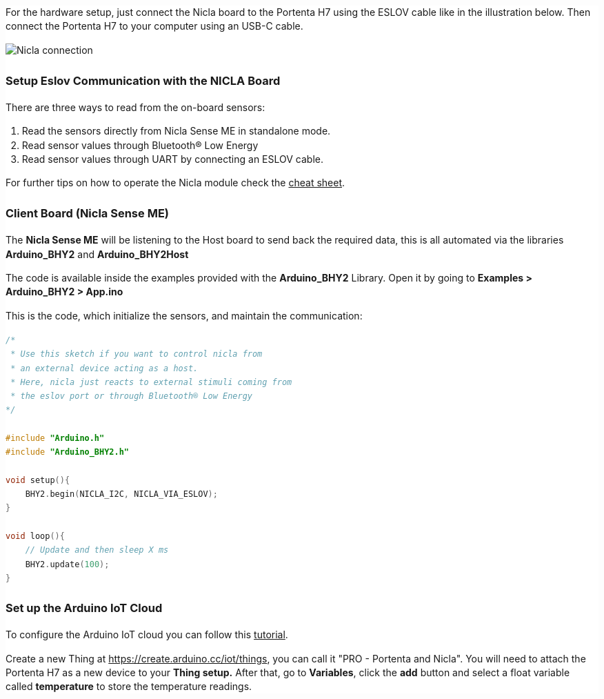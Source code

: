 For the hardware setup, just connect the Nicla board to the Portenta H7 using the ESLOV cable like in the illustration below. Then connect the Portenta H7 to your computer using an USB-C cable.

![Nicla connection](assets/eslov-connection.svg)

### Setup Eslov Communication with the NICLA Board

There are three ways to read from the on-board sensors:

1. Read the sensors directly from Nicla Sense ME in standalone mode.
2. Read sensor values through Bluetooth® Low Energy
3. Read sensor values through UART by connecting an ESLOV cable.

For further tips on how to operate the Nicla module check the [cheat sheet](https://docs.arduino.cc/tutorials/nicla-sense-me/cheat-sheet#sensor-data-over-eslov).

### Client Board (Nicla Sense ME)

The **Nicla Sense ME** will be listening to the Host board to send back the required data, this is all automated via the libraries **Arduino_BHY2** and **Arduino_BHY2Host**

The code is available inside the examples provided with the **Arduino_BHY2** Library. Open it by going to **Examples > Arduino_BHY2 > App.ino**

This is the code, which initialize the sensors, and maintain the communication:

```cpp
/* 
 * Use this sketch if you want to control nicla from 
 * an external device acting as a host.
 * Here, nicla just reacts to external stimuli coming from
 * the eslov port or through Bluetooth® Low Energy 
*/

#include "Arduino.h"
#include "Arduino_BHY2.h"

void setup(){
    BHY2.begin(NICLA_I2C, NICLA_VIA_ESLOV);
}

void loop(){
    // Update and then sleep X ms
    BHY2.update(100);
}
```

### Set up the Arduino IoT Cloud

To configure the Arduino IoT cloud you can follow this [tutorial](content/cloud/iot-cloud/tutorials/iot-cloud-getting-started).


Create a new Thing at <https://create.arduino.cc/iot/things>, you can call it "PRO - Portenta and Nicla". You will need to attach the Portenta H7 as a new device to your **Thing setup.** After that, go to **Variables**, click the **add** button and select a float variable called **temperature** to store the temperature readings.
